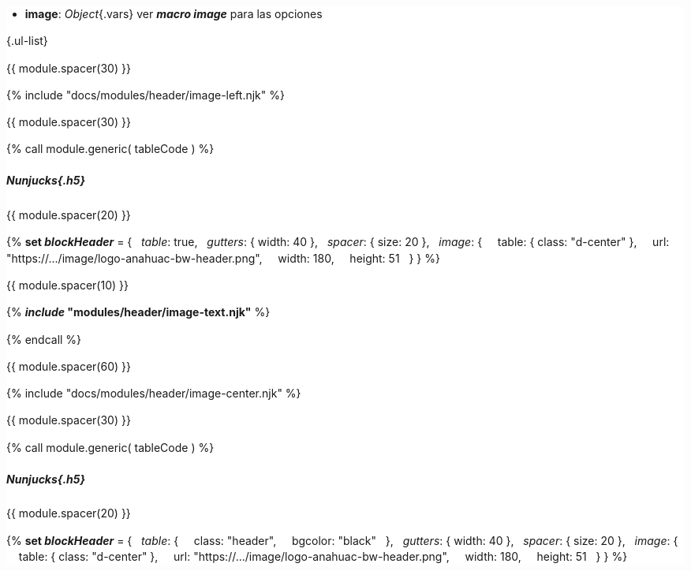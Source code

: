 - **image**: *Object*{.vars} ver ***macro image*** para las opciones

{.ul-list}

{{ module.spacer(30) }}

{% include "docs/modules/header/image-left.njk" %}

{{ module.spacer(30) }}

{% call module.generic( tableCode ) %}
  
##### Nunjucks{.h5}

{{ module.spacer(20) }}

\{\% **set *blockHeader*** = {
&nbsp;&nbsp;*table*: true,
&nbsp;&nbsp;*gutters*: { width: 40 },
&nbsp;&nbsp;*spacer*: { size: 20 },
&nbsp;&nbsp;*image*: {
&nbsp;&nbsp;&nbsp;&nbsp;table: { class: "d-center" },
&nbsp;&nbsp;&nbsp;&nbsp;url: "https://.../image/logo-anahuac-bw-header.png",
&nbsp;&nbsp;&nbsp;&nbsp;width: 180,
&nbsp;&nbsp;&nbsp;&nbsp;height: 51
&nbsp;&nbsp;}
} \%\}

{{ module.spacer(10) }}

\{\% ***include* "modules/header/image-text.njk"** \%\}
  
{% endcall %}

{{ module.spacer(60) }}

{% include "docs/modules/header/image-center.njk" %}

{{ module.spacer(30) }}

{% call module.generic( tableCode ) %}
  
##### Nunjucks{.h5}

{{ module.spacer(20) }}

\{\% **set *blockHeader*** = {
&nbsp;&nbsp;*table*: {
&nbsp;&nbsp;&nbsp;&nbsp;class: "header",
&nbsp;&nbsp;&nbsp;&nbsp;bgcolor: "black"
&nbsp;&nbsp;},
&nbsp;&nbsp;*gutters*: { width: 40 },
&nbsp;&nbsp;*spacer*: { size: 20 },
&nbsp;&nbsp;*image*: {
&nbsp;&nbsp;&nbsp;&nbsp;table: { class: "d-center" },
&nbsp;&nbsp;&nbsp;&nbsp;url: "https://.../image/logo-anahuac-bw-header.png",
&nbsp;&nbsp;&nbsp;&nbsp;width: 180,
&nbsp;&nbsp;&nbsp;&nbsp;height: 51
&nbsp;&nbsp;}
} \%\}
